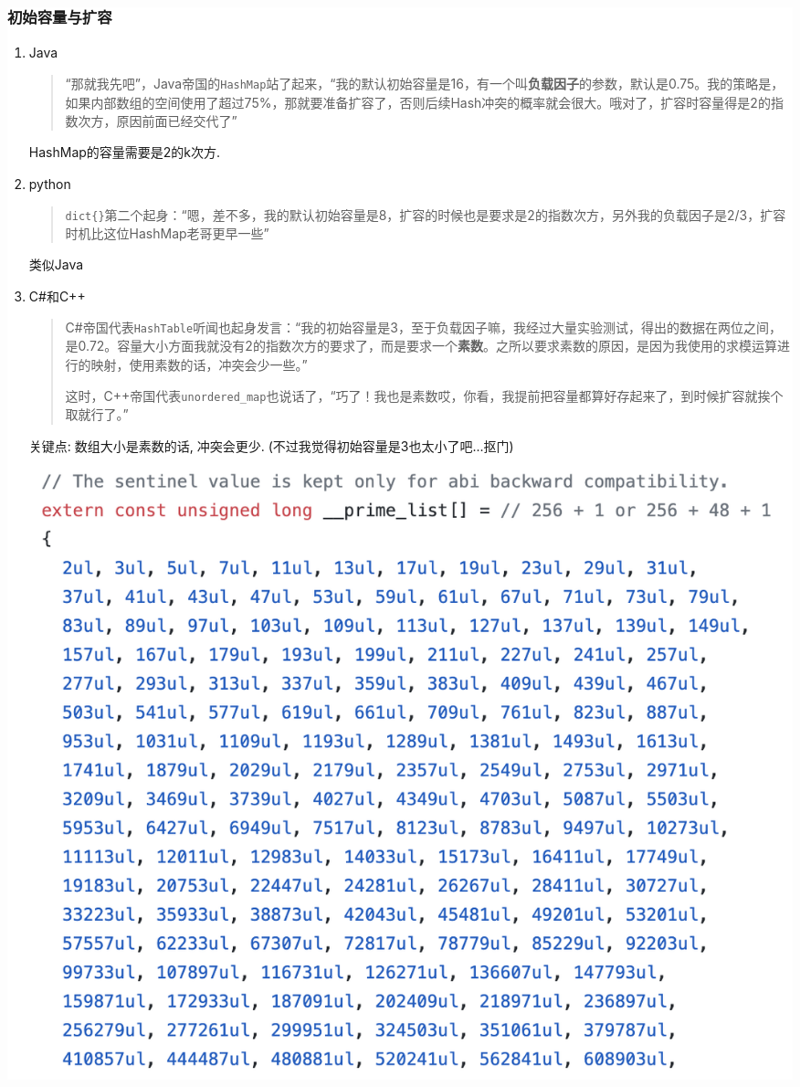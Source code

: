 
### 初始容量与扩容

1. Java

    > “那就我先吧”，Java帝国的`HashMap`站了起来，“我的默认初始容量是16，有一个叫**负载因子**的参数，默认是0.75。我的策略是，如果内部数组的空间使用了超过75%，那就要准备扩容了，否则后续Hash冲突的概率就会很大。哦对了，扩容时容量得是2的指数次方，原因前面已经交代了”

    HashMap的容量需要是2的k次方. 

2. python

    > `dict{}`第二个起身：“嗯，差不多，我的默认初始容量是8，扩容的时候也是要求是2的指数次方，另外我的负载因子是2/3，扩容时机比这位HashMap老哥更早一些”

    类似Java

3. C#和C++

    > C#帝国代表`HashTable`听闻也起身发言：“我的初始容量是3，至于负载因子嘛，我经过大量实验测试，得出的数据在两位之间，是0.72。容量大小方面我就没有2的指数次方的要求了，而是要求一个**素数**。之所以要求素数的原因，是因为我使用的求模运算进行的映射，使用素数的话，冲突会少一些。”
    >
    > 这时，C++帝国代表`unordered_map`也说话了，“巧了！我也是素数哎，你看，我提前把容量都算好存起来了，到时候扩容就挨个取就行了。”

    关键点: 数组大小是素数的话, 冲突会更少. (不过我觉得初始容量是3也太小了吧...抠门)

    ![img](assets/640-1588493233243.png)
